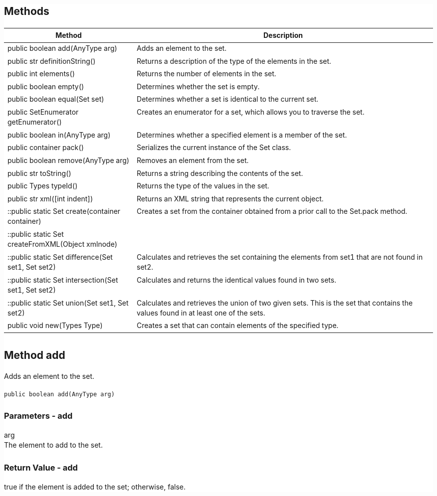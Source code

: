 ## Methods

| Method                                               | Description                                                                                                                       |
|------------------------------------------------------|-----------------------------------------------------------------------------------------------------------------------------------|
| public boolean add(AnyType arg)                      | Adds an element to the set.                                                                                                       |
| public str definitionString()                        | Returns a description of the type of the elements in the set.                                                                     |
| public int elements()                                | Returns the number of elements in the set.                                                                                        |
| public boolean empty()                               | Determines whether the set is empty.                                                                                              |
| public boolean equal(Set set)                        | Determines whether a set is identical to the current set.                                                                         |
| public SetEnumerator getEnumerator()                 | Creates an enumerator for a set, which allows you to traverse the set.                                                            |
| public boolean in(AnyType arg)                       | Determines whether a specified element is a member of the set.                                                                    |
| public container pack()                              | Serializes the current instance of the Set class.                                                                                 |
| public boolean remove(AnyType arg)                   | Removes an element from the set.                                                                                                  |
| public str toString()                                | Returns a string describing the contents of the set.                                                                              |
| public Types typeId()                                | Returns the type of the values in the set.                                                                                        |
| public str xml(\[int indent\])                       | Returns an XML string that represents the current object.                                                                         |
| ::public static Set create(container container)      | Creates a set from the container obtained from a prior call to the Set.pack method.                                               |
| ::public static Set createFromXML(Object xmlnode)    |                                                                                                                                   |
| ::public static Set difference(Set set1, Set set2)   | Calculates and retrieves the set containing the elements from set1 that are not found in set2.                                    |
| ::public static Set intersection(Set set1, Set set2) | Calculates and returns the identical values found in two sets.                                                                    |
| ::public static Set union(Set set1, Set set2)        | Calculates and retrieves the union of two given sets. This is the set that contains the values found in at least one of the sets. |
| public void new(Types Type)                          | Creates a set that can contain elements of the specified type.                                                                    |

## Method add

Adds an element to the set.

```xpp
public boolean add(AnyType arg)
```

### Parameters - add

arg  
The element to add to the set.

### Return Value - add

true if the element is added to the set; otherwise, false.
